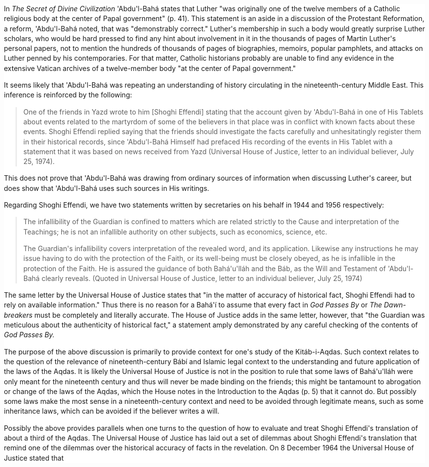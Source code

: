 In _The Secret of Divine Civilization_ 'Abdu'l-Bahá states that Luther "was originally one of the twelve members of a Catholic religious body at the center of Papal government" (p. 41). This statement is an aside in a discussion of the Protestant Reformation, a reform, 'Abdu'l-Bahá noted, that was "demonstrably correct." Luther's membership in such a body would greatly surprise Luther scholars, who would be hard pressed to find any hint about involvement in it in the thousands of pages of Martin Luther's personal papers, not to mention the hundreds of thousands of pages of biographies, memoirs, popular pamphlets, and attacks on Luther penned by his contemporaries. For that matter, Catholic historians probably are unable to find any evidence in the extensive Vatican archives of a twelve-member body "at the center of Papal government."  
  
It seems likely that 'Abdu'l-Bahá was repeating an understanding of history circulating in the nineteenth-century Middle East. This inference is reinforced by the following:

> One of the friends in Yazd wrote to him \[Shoghi Effendi\] stating that the account given by 'Abdu'l-Bahá in one of His Tablets about events related to the martyrdom of some of the believers in that place was in conflict with known facts about these events. Shoghi Effendi replied saying that the friends should investigate the facts carefully and unhesitatingly register them in their historical records, since 'Abdu'l-Bahá Himself had prefaced His recording of the events in His Tablet with a statement that it was based on news received from Yazd (Universal House of Justice, letter to an individual believer, July 25, 1974).

This does not prove that 'Abdu'l-Bahá was drawing from ordinary sources of information when discussing Luther's career, but does show that 'Abdu'l-Bahá uses such sources in His writings.  
  
Regarding Shoghi Effendi, we have two statements written by secretaries on his behalf in 1944 and 1956 respectively:

> The infallibility of the Guardian is confined to matters which are related strictly to the Cause and interpretation of the Teachings; he is not an infallible authority on other subjects, such as economics, science, etc.  
>   
> The Guardian's infallibility covers interpretation of the revealed word, and its application. Likewise any instructions he may issue having to do with the protection of the Faith, or its well-being must be closely obeyed, as he is infallible in the protection of the Faith. He is assured the guidance of both Bahá'u'lláh and the Báb, as the Will and Testament of 'Abdu'l-Bahá clearly reveals. (Quoted in Universal House of Justice, letter to an individual believer, July 25, 1974)

The same letter by the Universal House of Justice states that "in the matter of accuracy of historical fact, Shoghi Effendi had to rely on available information." Thus there is no reason for a Bahá'í to assume that every fact in _God Passes By_ or _The Dawn-breakers_ must be completely and literally accurate. The House of Justice adds in the same letter, however, that "the Guardian was meticulous about the authenticity of historical fact," a statement amply demonstrated by any careful checking of the contents of _God Passes By._  
  
The purpose of the above discussion is primarily to provide context for one's study of the Kitáb-i-Aqdas. Such context relates to the question of the relevance of nineteenth-century Bábí and Islamic legal context to the understanding and future application of the laws of the Aqdas. It is likely the Universal House of Justice is not in the position to rule that some laws of Bahá'u'lláh were only meant for the nineteenth century and thus will never be made binding on the friends; this might be tantamount to abrogation or change of the laws of the Aqdas, which the House notes in the Introduction to the Aqdas (p. 5) that it cannot do. But possibly some laws make the most sense in a nineteenth-century context and need to be avoided through legitimate means, such as some inheritance laws, which can be avoided if the believer writes a will.  
  
Possibly the above provides parallels when one turns to the question of how to evaluate and treat Shoghi Effendi's translation of about a third of the Aqdas. The Universal House of Justice has laid out a set of dilemmas about Shoghi Effendi's translation that remind one of the dilemmas over the historical accuracy of facts in the revelation. On 8 December 1964 the Universal House of Justice stated that
